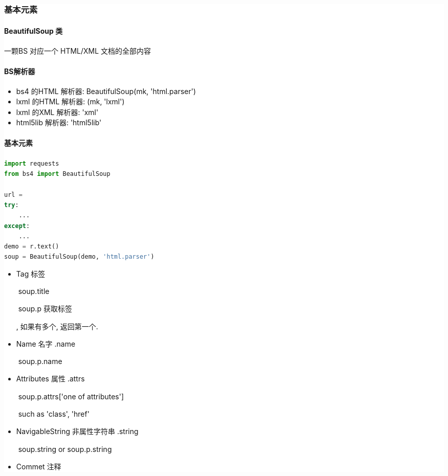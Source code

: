 

### 基本元素

#### BeautifulSoup 类

一颗BS 对应一个 HTML/XML 文档的全部内容

#### BS解析器

-   bs4 的HTML 解析器: BeautifulSoup(mk, 'html.parser')
-   lxml 的HTML 解析器: (mk, 'lxml')
-   lxml 的XML 解析器: 'xml'
-   html5lib 解析器: 'html5lib'

#### 基本元素

```python
import requests
from bs4 import BeautifulSoup

url = 
try:
	...
except:
	...
demo = r.text()
soup = BeautifulSoup(demo, 'html.parser')

```



-   Tag	标签

    ​		soup.title

    ​		soup.p 获取标签<p>, 如果有多个, 返回第一个.

    

-   Name    名字    <tap>.name

    ​		soup.p.name

    

-   Attributes    属性    <tap>.attrs

    ​		soup.p.attrs['one of attributes']

    ​		such as 'class', 'href'

    

-   NavigableString    非属性字符串    <tag>.string

    ​		soup.string or soup.p.string

    

-   Commet    注释   
